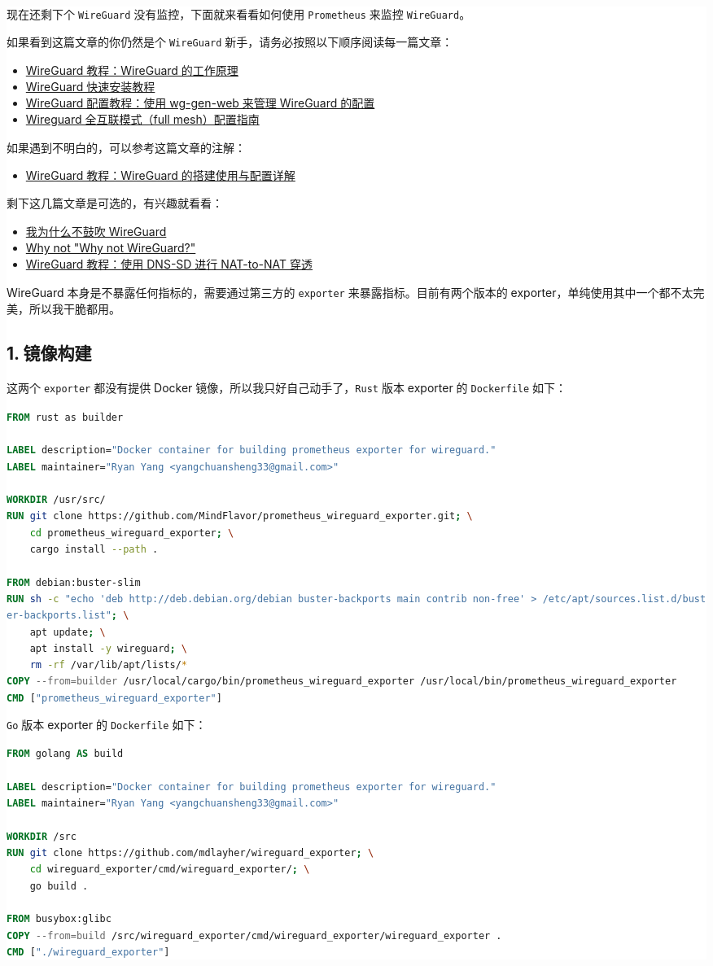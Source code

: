 现在还剩下个 `WireGuard` 没有监控，下面就来看看如何使用 `Prometheus` 来监控 `WireGuard`。

如果看到这篇文章的你仍然是个 `WireGuard` 新手，请务必按照以下顺序阅读每一篇文章：

+ [WireGuard 教程：WireGuard 的工作原理](/posts/wireguard-docs-theory/)
+ [WireGuard 快速安装教程](/posts/wireguard-install/)
+ [WireGuard 配置教程：使用 wg-gen-web 来管理 WireGuard 的配置](/posts/configure-wireguard-using-wg-gen-web/)
+ [Wireguard 全互联模式（full mesh）配置指南](/posts/wireguard-full-mesh/)

如果遇到不明白的，可以参考这篇文章的注解：

+ [WireGuard 教程：WireGuard 的搭建使用与配置详解](/posts/wireguard-docs-practice/)

剩下这几篇文章是可选的，有兴趣就看看：

+ [我为什么不鼓吹 WireGuard](/posts/why-not-wireguard/)
+ [Why not "Why not WireGuard?"](/posts/why-not-why-not-wireguard/)
+ [WireGuard 教程：使用 DNS-SD 进行 NAT-to-NAT 穿透](/posts/wireguard-endpoint-discovery-nat-traversal/)

WireGuard 本身是不暴露任何指标的，需要通过第三方的 `exporter` 来暴露指标。目前有两个版本的 exporter，单纯使用其中一个都不太完美，所以我干脆都用。

## 1. 镜像构建

这两个 `exporter` 都没有提供 Docker 镜像，所以我只好自己动手了，`Rust` 版本 exporter 的 `Dockerfile` 如下：

```dockerfile
FROM rust as builder

LABEL description="Docker container for building prometheus exporter for wireguard."
LABEL maintainer="Ryan Yang <yangchuansheng33@gmail.com>"

WORKDIR /usr/src/
RUN git clone https://github.com/MindFlavor/prometheus_wireguard_exporter.git; \
    cd prometheus_wireguard_exporter; \
    cargo install --path .

FROM debian:buster-slim
RUN sh -c "echo 'deb http://deb.debian.org/debian buster-backports main contrib non-free' > /etc/apt/sources.list.d/buster-backports.list"; \
    apt update; \
    apt install -y wireguard; \
    rm -rf /var/lib/apt/lists/*
COPY --from=builder /usr/local/cargo/bin/prometheus_wireguard_exporter /usr/local/bin/prometheus_wireguard_exporter
CMD ["prometheus_wireguard_exporter"]
```

`Go` 版本 exporter 的 `Dockerfile` 如下：

```dockerfile
FROM golang AS build

LABEL description="Docker container for building prometheus exporter for wireguard."
LABEL maintainer="Ryan Yang <yangchuansheng33@gmail.com>"

WORKDIR /src
RUN git clone https://github.com/mdlayher/wireguard_exporter; \
    cd wireguard_exporter/cmd/wireguard_exporter/; \
    go build .

FROM busybox:glibc
COPY --from=build /src/wireguard_exporter/cmd/wireguard_exporter/wireguard_exporter .
CMD ["./wireguard_exporter"]
```
